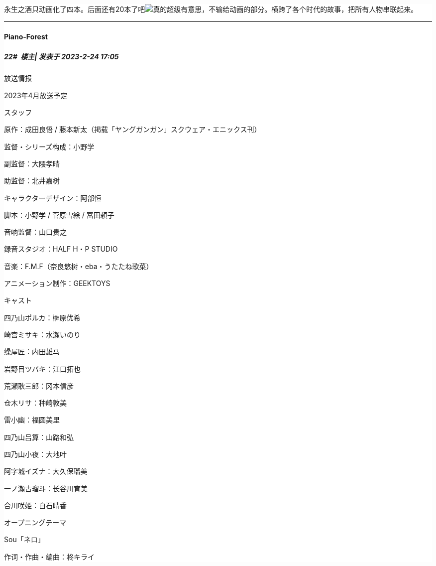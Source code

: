 永生之酒只动画化了四本。后面还有20本了吧<img src="https://static.saraba1st.com/image/smiley/face2017/067.png" referrerpolicy="no-referrer">真的超级有意思，不输给动画的部分。横跨了各个时代的故事，把所有人物串联起来。

*****

####  Piano-Forest  
##### 22#         楼主| 发表于 2023-2-24 17:05

放送情报

2023年4月放送予定

スタッフ

原作：成田良悟 / 藤本新太（掲载「ヤングガンガン」スクウェア・エニックス刊）

监督・シリーズ构成：小野学

副监督：大隈孝晴

助监督：北井嘉树

キャラクターデザイン：阿部恒

脚本：小野学 / 菅原雪絵 / 冨田頼子

音响监督：山口贵之

録音スタジオ：HALF H・P STUDIO

音楽：F.M.F（奈良悠树・eba・うたたね歌菜）

アニメーション制作：GEEKTOYS

キャスト

四乃山ポルカ：榊原优希

崎宫ミサキ：水瀬いのり

缲屋匠：内田雄马

岩野目ツバキ：江口拓也

荒瀬耿三郎：冈本信彦

仓木リサ：种崎敦美

雷小幽：福圆美里

四乃山吕算：山路和弘

四乃山小夜：大地叶

阿字城イズナ：大久保瑠美

一ノ瀬古瑠斗：长谷川育美

合川咲姫：白石晴香

オープニングテーマ

Sou「ネロ」

作词・作曲・编曲：柊キライ
